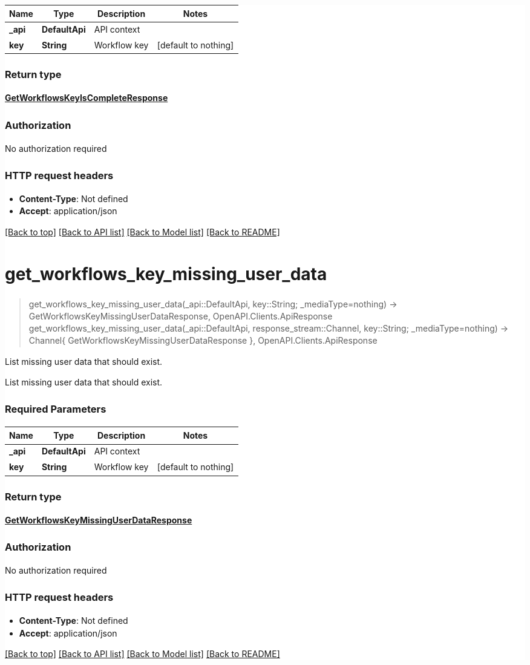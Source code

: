 Name | Type | Description  | Notes
------------- | ------------- | ------------- | -------------
 **_api** | **DefaultApi** | API context | 
**key** | **String**| Workflow key | [default to nothing]

### Return type

[**GetWorkflowsKeyIsCompleteResponse**](GetWorkflowsKeyIsCompleteResponse.md)

### Authorization

No authorization required

### HTTP request headers

 - **Content-Type**: Not defined
 - **Accept**: application/json

[[Back to top]](#) [[Back to API list]](../README.md#api-endpoints) [[Back to Model list]](../README.md#models) [[Back to README]](../README.md)

# **get_workflows_key_missing_user_data**
> get_workflows_key_missing_user_data(_api::DefaultApi, key::String; _mediaType=nothing) -> GetWorkflowsKeyMissingUserDataResponse, OpenAPI.Clients.ApiResponse <br/>
> get_workflows_key_missing_user_data(_api::DefaultApi, response_stream::Channel, key::String; _mediaType=nothing) -> Channel{ GetWorkflowsKeyMissingUserDataResponse }, OpenAPI.Clients.ApiResponse

List missing user data that should exist.

List missing user data that should exist.

### Required Parameters

Name | Type | Description  | Notes
------------- | ------------- | ------------- | -------------
 **_api** | **DefaultApi** | API context | 
**key** | **String**| Workflow key | [default to nothing]

### Return type

[**GetWorkflowsKeyMissingUserDataResponse**](GetWorkflowsKeyMissingUserDataResponse.md)

### Authorization

No authorization required

### HTTP request headers

 - **Content-Type**: Not defined
 - **Accept**: application/json

[[Back to top]](#) [[Back to API list]](../README.md#api-endpoints) [[Back to Model list]](../README.md#models) [[Back to README]](../README.md)
